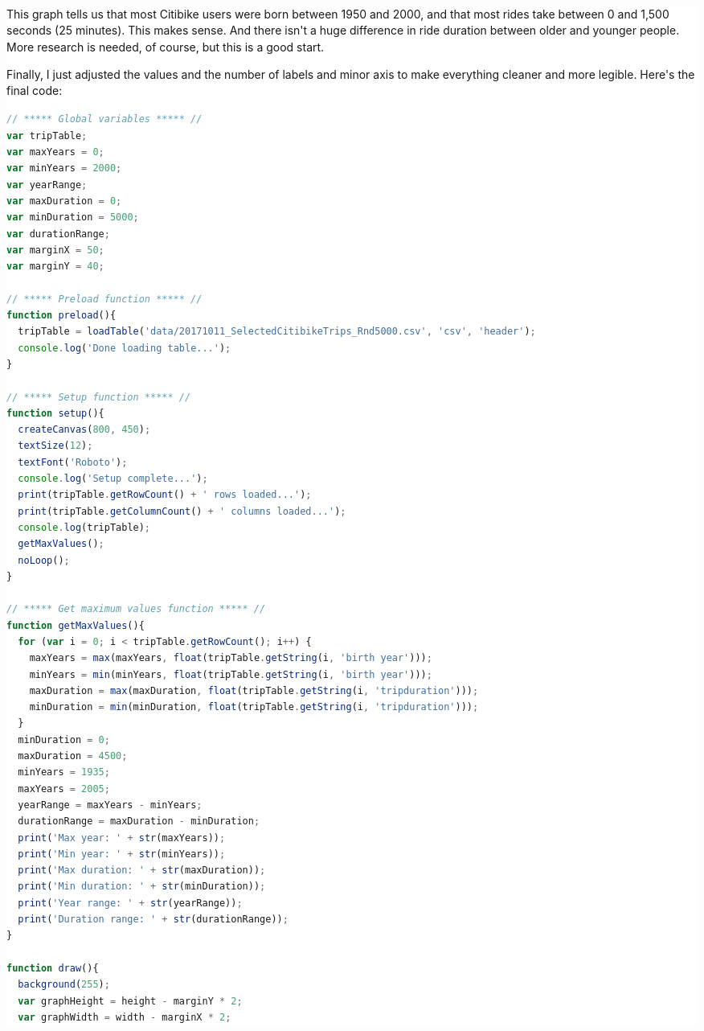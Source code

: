 This graph tells us that most Citibike users were born between 1950 and 2000, and that most rides take between 0 and 1,500 seconds (25 minutes). This makes sense. And there isn't a huge difference in ride duration between older and younger people. More research is needed, of course, but this is a good start.

Finally, I just adjusted the values and the number of labels and minor axis to make everything cleaner and more legible. Here's the final code:
```js
// ***** Global variables ***** //
var tripTable;
var maxYears = 0;
var minYears = 2000;
var yearRange;
var maxDuration = 0;
var minDuration = 5000;
var durationRange;
var marginX = 50;
var marginY = 40;

// ***** Preload function ***** //
function preload(){
  tripTable = loadTable('data/20171011_SelectedCitibikeTrips_Rnd5000.csv', 'csv', 'header');
  console.log('Done loading table...');
}

// ***** Setup function ***** //
function setup(){
  createCanvas(800, 450);
  textSize(12);
  textFont('Roboto');
  console.log('Setup complete...');
  print(tripTable.getRowCount() + ' rows loaded...');
  print(tripTable.getColumnCount() + ' columns loaded...');
  console.log(tripTable);
  getMaxValues();
  noLoop();
}

// ***** Get maximum values function ***** //
function getMaxValues(){
  for (var i = 0; i < tripTable.getRowCount(); i++) {
    maxYears = max(maxYears, float(tripTable.getString(i, 'birth year')));
    minYears = min(minYears, float(tripTable.getString(i, 'birth year')));
    maxDuration = max(maxDuration, float(tripTable.getString(i, 'tripduration')));
    minDuration = min(minDuration, float(tripTable.getString(i, 'tripduration')));
  }
  minDuration = 0;
  maxDuration = 4500;
  minYears = 1935;
  maxYears = 2005;
  yearRange = maxYears - minYears;
  durationRange = maxDuration - minDuration;
  print('Max year: ' + str(maxYears));
  print('Min year: ' + str(minYears));
  print('Max duration: ' + str(maxDuration));
  print('Min duration: ' + str(minDuration));
  print('Year range: ' + str(yearRange));
  print('Duration range: ' + str(durationRange));
}

function draw(){
  background(255);
  var graphHeight = height - marginY * 2;
  var graphWidth = width - marginX * 2;
```